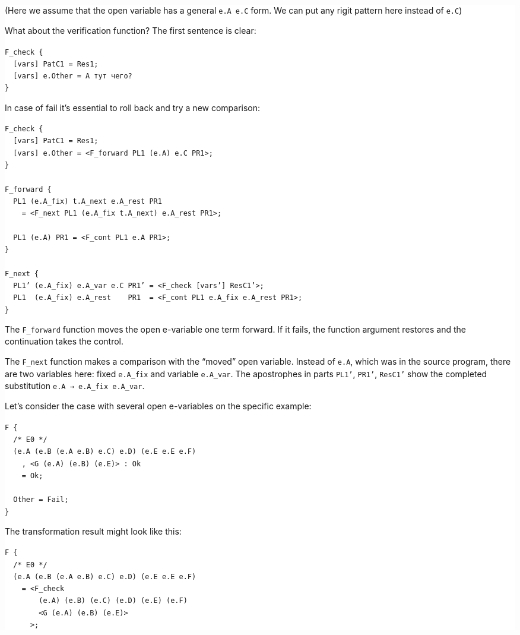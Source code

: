 (Here we assume that the open variable has a general `e.A e.C` form. We can put
any rigit pattern here instead of `e.C`)

What about the verification function? The first sentence is clear:

    F_check {
      [vars] PatC1 = Res1;
      [vars] e.Other = А тут чего?
    }

In case of fail it’s essential to roll back and try a new comparison:

    F_check {
      [vars] PatC1 = Res1;
      [vars] e.Other = <F_forward PL1 (e.A) e.C PR1>;
    }

    F_forward {
      PL1 (e.A_fix) t.A_next e.A_rest PR1
        = <F_next PL1 (e.A_fix t.A_next) e.A_rest PR1>;

      PL1 (e.A) PR1 = <F_cont PL1 e.A PR1>;
    }

    F_next {
      PL1’ (e.A_fix) e.A_var e.C PR1’ = <F_check [vars’] ResC1’>;
      PL1  (e.A_fix) e.A_rest    PR1  = <F_cont PL1 e.A_fix e.A_rest PR1>;
    }

The `F_forward` function moves the open e-variable one term forward. If it
fails, the function argument restores and the continuation takes the control.

The `F_next` function makes a comparison with the “moved” open variable.
Instead of `e.A`, which was in the source program, there are two variables
here: fixed `e.A_fix` and variable `e.A_var`. The apostrophes in parts `PL1’`,
`PR1’`, `ResC1’` show the completed substitution `e.A → e.A_fix e.A_var`.

Let’s consider the case with several open e-variables on the specific example:

    F {
      /* E0 */
      (e.A (e.B (e.A e.B) e.C) e.D) (e.E e.E e.F)
        , <G (e.A) (e.B) (e.E)> : Ok
        = Ok;

      Other = Fail;
    }

The transformation result might look like this:

    F {
      /* E0 */
      (e.A (e.B (e.A e.B) e.C) e.D) (e.E e.E e.F)
        = <F_check
            (e.A) (e.B) (e.C) (e.D) (e.E) (e.F)
            <G (e.A) (e.B) (e.E)>
          >;


[1]: http://refal.botik.ru/book/html/